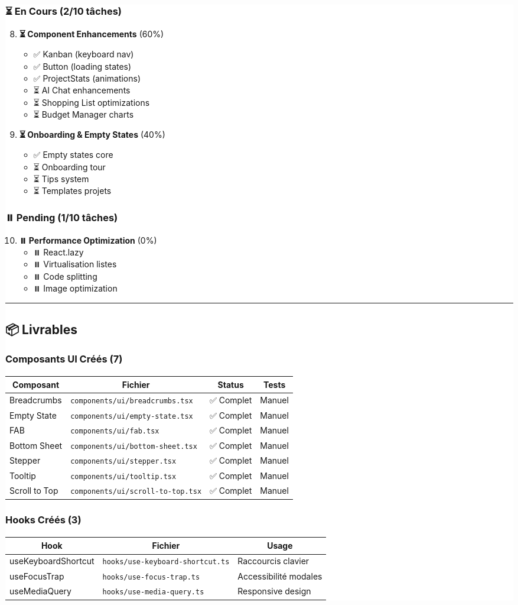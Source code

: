 ### ⏳ En Cours (2/10 tâches)

8. **⏳ Component Enhancements** (60%)
   - ✅ Kanban (keyboard nav)
   - ✅ Button (loading states)
   - ✅ ProjectStats (animations)
   - ⏳ AI Chat enhancements
   - ⏳ Shopping List optimizations
   - ⏳ Budget Manager charts

9. **⏳ Onboarding & Empty States** (40%)
   - ✅ Empty states core
   - ⏳ Onboarding tour
   - ⏳ Tips system
   - ⏳ Templates projets

### ⏸️ Pending (1/10 tâches)

10. **⏸️ Performance Optimization** (0%)
    - ⏸️ React.lazy
    - ⏸️ Virtualisation listes
    - ⏸️ Code splitting
    - ⏸️ Image optimization

---

## 📦 Livrables

### Composants UI Créés (7)

| Composant | Fichier | Status | Tests |
|-----------|---------|--------|-------|
| Breadcrumbs | `components/ui/breadcrumbs.tsx` | ✅ Complet | Manuel |
| Empty State | `components/ui/empty-state.tsx` | ✅ Complet | Manuel |
| FAB | `components/ui/fab.tsx` | ✅ Complet | Manuel |
| Bottom Sheet | `components/ui/bottom-sheet.tsx` | ✅ Complet | Manuel |
| Stepper | `components/ui/stepper.tsx` | ✅ Complet | Manuel |
| Tooltip | `components/ui/tooltip.tsx` | ✅ Complet | Manuel |
| Scroll to Top | `components/ui/scroll-to-top.tsx` | ✅ Complet | Manuel |

### Hooks Créés (3)

| Hook | Fichier | Usage |
|------|---------|-------|
| useKeyboardShortcut | `hooks/use-keyboard-shortcut.ts` | Raccourcis clavier |
| useFocusTrap | `hooks/use-focus-trap.ts` | Accessibilité modales |
| useMediaQuery | `hooks/use-media-query.ts` | Responsive design |
